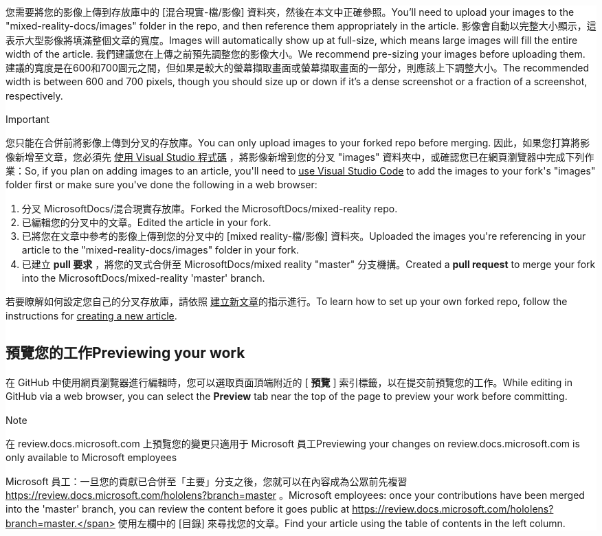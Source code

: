 <span data-ttu-id="f9f2c-197">您需要將您的影像上傳到存放庫中的 [混合現實-檔/影像] 資料夾，然後在本文中正確參照。</span><span class="sxs-lookup"><span data-stu-id="f9f2c-197">You’ll need to upload your images to the "mixed-reality-docs/images" folder in the repo, and then reference them appropriately in the article.</span></span> <span data-ttu-id="f9f2c-198">影像會自動以完整大小顯示，這表示大型影像將填滿整個文章的寬度。</span><span class="sxs-lookup"><span data-stu-id="f9f2c-198">Images will automatically show up at full-size, which means large images will fill the entire width of the article.</span></span> <span data-ttu-id="f9f2c-199">我們建議您在上傳之前預先調整您的影像大小。</span><span class="sxs-lookup"><span data-stu-id="f9f2c-199">We recommend pre-sizing your images before uploading them.</span></span> <span data-ttu-id="f9f2c-200">建議的寬度是在600和700圖元之間，但如果是較大的螢幕擷取畫面或螢幕擷取畫面的一部分，則應該上下調整大小。</span><span class="sxs-lookup"><span data-stu-id="f9f2c-200">The recommended width is between 600 and 700 pixels, though you should size up or down if it’s a dense screenshot or a fraction of a screenshot, respectively.</span></span>

>[!IMPORTANT]
><span data-ttu-id="f9f2c-201">您只能在合併前將影像上傳到分叉的存放庫。</span><span class="sxs-lookup"><span data-stu-id="f9f2c-201">You can only upload images to your forked repo before merging.</span></span> <span data-ttu-id="f9f2c-202">因此，如果您打算將影像新增至文章，您必須先 [使用 Visual Studio 程式碼](#using-visual-studio-code) ，將影像新增到您的分叉 "images" 資料夾中，或確認您已在網頁瀏覽器中完成下列作業：</span><span class="sxs-lookup"><span data-stu-id="f9f2c-202">So, if you plan on adding images to an article, you'll need to [use Visual Studio Code](#using-visual-studio-code) to add the images to your fork's "images" folder first or make sure you've done the following in a web browser:</span></span>
>
>1. <span data-ttu-id="f9f2c-203">分叉 MicrosoftDocs/混合現實存放庫。</span><span class="sxs-lookup"><span data-stu-id="f9f2c-203">Forked the MicrosoftDocs/mixed-reality repo.</span></span>
>2. <span data-ttu-id="f9f2c-204">已編輯您的分叉中的文章。</span><span class="sxs-lookup"><span data-stu-id="f9f2c-204">Edited the article in your fork.</span></span>
>3. <span data-ttu-id="f9f2c-205">已將您在文章中參考的影像上傳到您的分叉中的 [mixed reality-檔/影像] 資料夾。</span><span class="sxs-lookup"><span data-stu-id="f9f2c-205">Uploaded the images you're referencing in your article to the "mixed-reality-docs/images" folder in your fork.</span></span>
>4. <span data-ttu-id="f9f2c-206">已建立 **pull 要求** ，將您的叉式合併至 MicrosoftDocs/mixed reality "master" 分支機搆。</span><span class="sxs-lookup"><span data-stu-id="f9f2c-206">Created a **pull request** to merge your fork into the MicrosoftDocs/mixed-reality 'master' branch.</span></span>
>
><span data-ttu-id="f9f2c-207">若要瞭解如何設定您自己的分叉存放庫，請依照 [建立新文章](#creating-a-new-article)的指示進行。</span><span class="sxs-lookup"><span data-stu-id="f9f2c-207">To learn how to set up your own forked repo, follow the instructions for [creating a new article](#creating-a-new-article).</span></span>

## <span data-ttu-id="f9f2c-208">預覽您的工作</span><span class="sxs-lookup"><span data-stu-id="f9f2c-208">Previewing your work</span></span>

<span data-ttu-id="f9f2c-209">在 GitHub 中使用網頁瀏覽器進行編輯時，您可以選取頁面頂端附近的 [ **預覽** ] 索引標籤，以在提交前預覽您的工作。</span><span class="sxs-lookup"><span data-stu-id="f9f2c-209">While editing in GitHub via a web browser, you can select the **Preview** tab near the top of the page to preview your work before committing.</span></span> 

>[!NOTE]
><span data-ttu-id="f9f2c-210">在 review.docs.microsoft.com 上預覽您的變更只適用于 Microsoft 員工</span><span class="sxs-lookup"><span data-stu-id="f9f2c-210">Previewing your changes on review.docs.microsoft.com is only available to Microsoft employees</span></span>

<span data-ttu-id="f9f2c-211">Microsoft 員工：一旦您的貢獻已合併至「主要」分支之後，您就可以在內容成為公眾前先複習 https://review.docs.microsoft.com/hololens?branch=master 。</span><span class="sxs-lookup"><span data-stu-id="f9f2c-211">Microsoft employees: once your contributions have been merged into the 'master' branch, you can review the content before it goes public at https://review.docs.microsoft.com/hololens?branch=master.</span></span> <span data-ttu-id="f9f2c-212">使用左欄中的 [目錄] 來尋找您的文章。</span><span class="sxs-lookup"><span data-stu-id="f9f2c-212">Find your article using the table of contents in the left column.</span></span>
